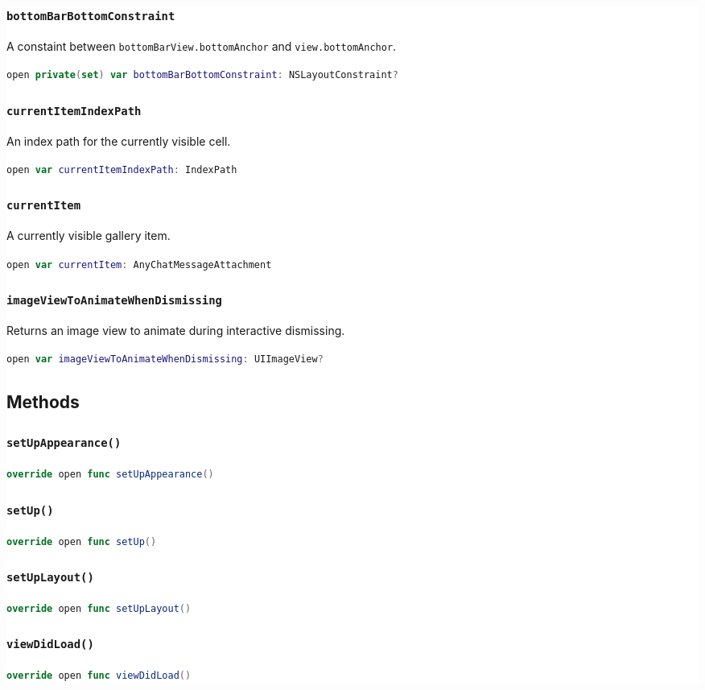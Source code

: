 ### `bottomBarBottomConstraint`

A constaint between `bottomBarView.bottomAnchor` and `view.bottomAnchor`.

``` swift
open private(set) var bottomBarBottomConstraint: NSLayoutConstraint?
```

### `currentItemIndexPath`

An index path for the currently visible cell.

``` swift
open var currentItemIndexPath: IndexPath 
```

### `currentItem`

A currently visible gallery item.

``` swift
open var currentItem: AnyChatMessageAttachment 
```

### `imageViewToAnimateWhenDismissing`

Returns an image view to animate during interactive dismissing.

``` swift
open var imageViewToAnimateWhenDismissing: UIImageView? 
```

## Methods

### `setUpAppearance()`

``` swift
override open func setUpAppearance() 
```

### `setUp()`

``` swift
override open func setUp() 
```

### `setUpLayout()`

``` swift
override open func setUpLayout() 
```

### `viewDidLoad()`

``` swift
override open func viewDidLoad() 
```
